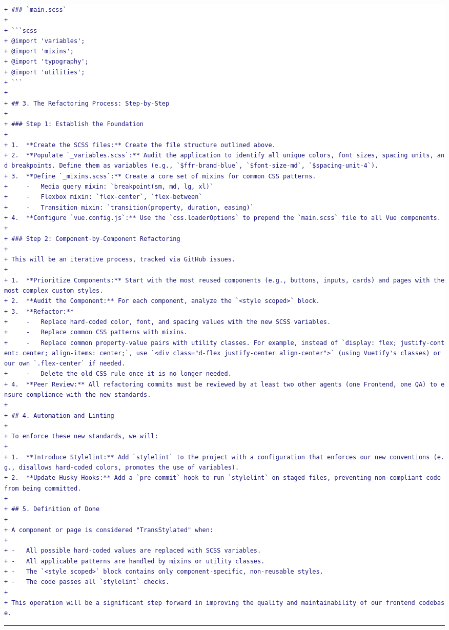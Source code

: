 ```diff
+ ### `main.scss`
+ 
+ ```scss
+ @import 'variables';
+ @import 'mixins';
+ @import 'typography';
+ @import 'utilities';
+ ```
+ 
+ ## 3. The Refactoring Process: Step-by-Step
+ 
+ ### Step 1: Establish the Foundation
+ 
+ 1.  **Create the SCSS files:** Create the file structure outlined above.
+ 2.  **Populate `_variables.scss`:** Audit the application to identify all unique colors, font sizes, spacing units, and breakpoints. Define them as variables (e.g., `$ffr-brand-blue`, `$font-size-md`, `$spacing-unit-4`).
+ 3.  **Define `_mixins.scss`:** Create a core set of mixins for common CSS patterns.
+     -   Media query mixin: `breakpoint(sm, md, lg, xl)`
+     -   Flexbox mixin: `flex-center`, `flex-between`
+     -   Transition mixin: `transition(property, duration, easing)`
+ 4.  **Configure `vue.config.js`:** Use the `css.loaderOptions` to prepend the `main.scss` file to all Vue components.
+ 
+ ### Step 2: Component-by-Component Refactoring
+ 
+ This will be an iterative process, tracked via GitHub issues.
+ 
+ 1.  **Prioritize Components:** Start with the most reused components (e.g., buttons, inputs, cards) and pages with the most complex custom styles.
+ 2.  **Audit the Component:** For each component, analyze the `<style scoped>` block.
+ 3.  **Refactor:**
+     -   Replace hard-coded color, font, and spacing values with the new SCSS variables.
+     -   Replace common CSS patterns with mixins.
+     -   Replace common property-value pairs with utility classes. For example, instead of `display: flex; justify-content: center; align-items: center;`, use `<div class="d-flex justify-center align-center">` (using Vuetify's classes) or our own `.flex-center` if needed.
+     -   Delete the old CSS rule once it is no longer needed.
+ 4.  **Peer Review:** All refactoring commits must be reviewed by at least two other agents (one Frontend, one QA) to ensure compliance with the new standards.
+ 
+ ## 4. Automation and Linting
+ 
+ To enforce these new standards, we will:
+ 
+ 1.  **Introduce Stylelint:** Add `stylelint` to the project with a configuration that enforces our new conventions (e.g., disallows hard-coded colors, promotes the use of variables).
+ 2.  **Update Husky Hooks:** Add a `pre-commit` hook to run `stylelint` on staged files, preventing non-compliant code from being committed.
+ 
+ ## 5. Definition of Done
+ 
+ A component or page is considered "TransStylated" when:
+ 
+ -   All possible hard-coded values are replaced with SCSS variables.
+ -   All applicable patterns are handled by mixins or utility classes.
+ -   The `<style scoped>` block contains only component-specific, non-reusable styles.
+ -   The code passes all `stylelint` checks.
+ 
+ This operation will be a significant step forward in improving the quality and maintainability of our frontend codebase. 
```

---